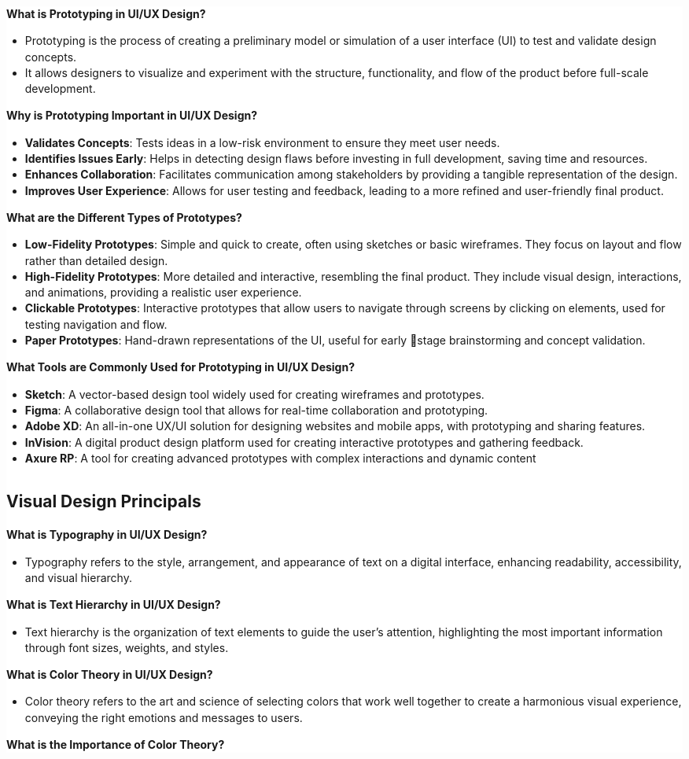 **What is Prototyping in UI/UX Design?**

- Prototyping is the process of creating a preliminary model or simulation of a user interface (UI) to test and validate design concepts.
- It allows designers to visualize and experiment with the structure, functionality, and flow of the product before full-scale development.

**Why is Prototyping Important in UI/UX Design?**

- **Validates Concepts**: Tests ideas in a low-risk environment to ensure they meet user needs.
- **Identifies Issues Early**: Helps in detecting design flaws before investing in full development, saving time and resources.
- **Enhances Collaboration**: Facilitates communication among stakeholders by providing a tangible representation of the design.
- **Improves User Experience**: Allows for user testing and feedback, leading to a more refined and user-friendly final product.

**What are the Different Types of Prototypes?**

- **Low-Fidelity Prototypes**: Simple and quick to create, often using sketches or basic wireframes. They focus on layout and flow rather than detailed design.
- **High-Fidelity Prototypes**: More detailed and interactive, resembling the final product. They include visual design, interactions, and animations, providing a realistic user experience.
- **Clickable Prototypes**: Interactive prototypes that allow users to navigate through screens by clicking on elements, used for testing navigation and flow.
- **Paper Prototypes**: Hand-drawn representations of the UI, useful for early stage brainstorming and concept validation.

**What Tools are Commonly Used for Prototyping in UI/UX Design?**

- **Sketch**: A vector-based design tool widely used for creating wireframes and prototypes.
- **Figma**: A collaborative design tool that allows for real-time collaboration and prototyping.
- **Adobe XD**: An all-in-one UX/UI solution for designing websites and mobile apps, with prototyping and sharing features.
- **InVision**: A digital product design platform used for creating interactive prototypes and gathering feedback.
- **Axure RP**: A tool for creating advanced prototypes with complex interactions and dynamic content

## Visual Design Principals

**What is Typography in UI/UX Design?**

- Typography refers to the style, arrangement, and appearance of text on a digital interface, enhancing readability, accessibility, and visual hierarchy.

**What is Text Hierarchy in UI/UX Design?**

- Text hierarchy is the organization of text elements to guide the user’s attention, highlighting the most important information through font sizes, weights, and styles.

**What is Color Theory in UI/UX Design?**

- Color theory refers to the art and science of selecting colors that work well together to create a harmonious visual experience, conveying the right emotions and messages to users.

**What is the Importance of Color Theory?**
